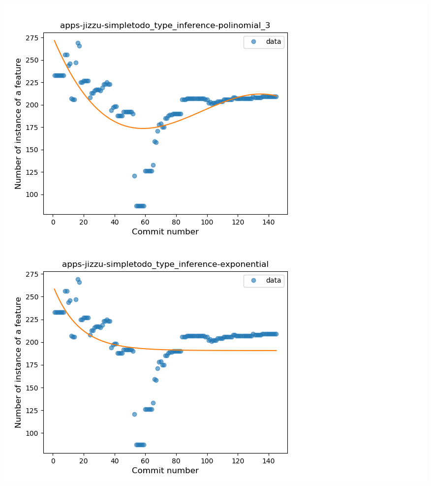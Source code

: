 ![apps-jizzu-simpletodo T11_3](../plots/apps-jizzu-simpletodo_type_inference_T11_3.png)
![apps-jizzu-simpletodo T5](../plots/apps-jizzu-simpletodo_type_inference_T5.png)